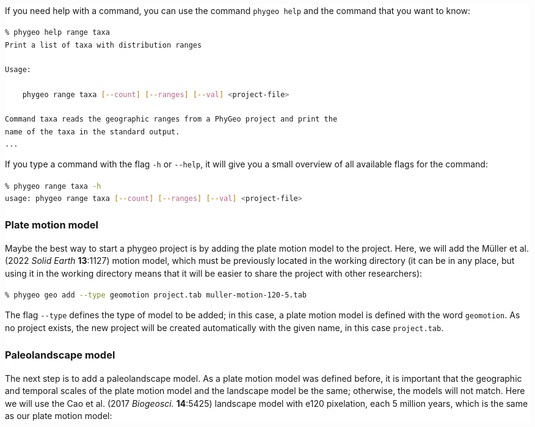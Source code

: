 If you need help with a command,
you can use the command `phygeo help`
and the command that you want to know:

```bash
% phygeo help range taxa
Print a list of taxa with distribution ranges

Usage:

    phygeo range taxa [--count] [--ranges] [--val] <project-file>

Command taxa reads the geographic ranges from a PhyGeo project and print the
name of the taxa in the standard output.
...
```

If you type a command with the flag `-h` or `--help`,
it will give you a small overview
of all available flags for the command:

```bash
% phygeo range taxa -h
usage: phygeo range taxa [--count] [--ranges] [--val] <project-file>
```

### Plate motion model

Maybe the best way to start a phygeo project
is by adding the plate motion model to the project.
Here, we will add the Müller et al.
(2022 *Solid Earth* **13**:1127)
motion model,
which must be previously located in the working directory
(it can be in any place,
but using it in the working directory
means that it will be easier to share the project
with other researchers):

```bash
% phygeo geo add --type geomotion project.tab muller-motion-120-5.tab
```

The flag `--type` defines the type of model to be added;
in this case,
a plate motion model is defined with the word `geomotion`.
As no project exists,
the new project will be created automatically
with the given name,
in this case `project.tab`.

### Paleolandscape model

The next step is to add a paleolandscape model.
As a plate motion model was defined before,
it is important that the geographic
and temporal scales of the plate motion model
and the landscape model be the same;
otherwise,
the models will not match.
Here we will use the Cao et al.
(2017 *Biogeosci.* **14**:5425)
landscape model with e120 pixelation,
each 5 million years,
which is the same as our plate motion model:


[^VertLife]: <https://vertlife.org/data/squamates/>.
[^SVG]: <https://en.wikipedia.org/wiki/SVG>.
[^GBIF]: <https://www.gbif.org/occurrence/search?occurrence_status=present&q=>.
[^PBDB]: <https://paleobiodb.org/classic/displayDownloadGenerator>.